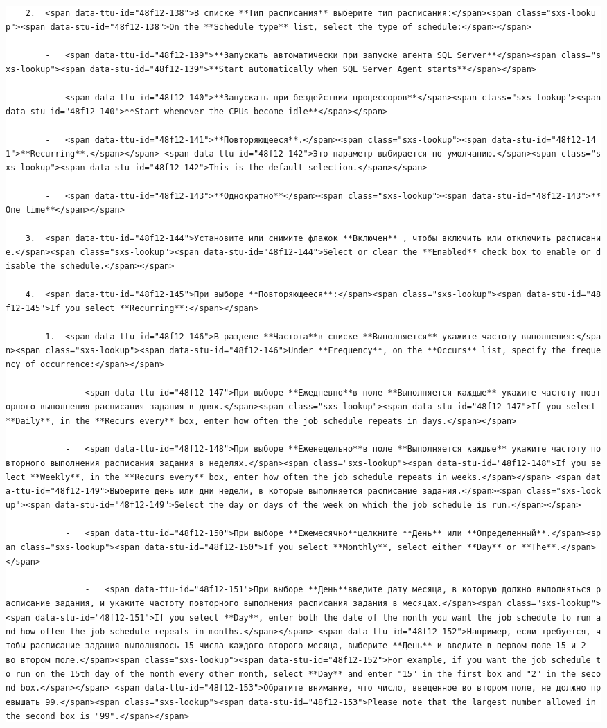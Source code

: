         2.  <span data-ttu-id="48f12-138">В списке **Тип расписания** выберите тип расписания:</span><span class="sxs-lookup"><span data-stu-id="48f12-138">On the **Schedule type** list, select the type of schedule:</span></span>  
  
            -   <span data-ttu-id="48f12-139">**Запускать автоматически при запуске агента SQL Server**</span><span class="sxs-lookup"><span data-stu-id="48f12-139">**Start automatically when SQL Server Agent starts**</span></span>  
  
            -   <span data-ttu-id="48f12-140">**Запускать при бездействии процессоров**</span><span class="sxs-lookup"><span data-stu-id="48f12-140">**Start whenever the CPUs become idle**</span></span>  
  
            -   <span data-ttu-id="48f12-141">**Повторяющееся**.</span><span class="sxs-lookup"><span data-stu-id="48f12-141">**Recurring**.</span></span> <span data-ttu-id="48f12-142">Это параметр выбирается по умолчанию.</span><span class="sxs-lookup"><span data-stu-id="48f12-142">This is the default selection.</span></span>  
  
            -   <span data-ttu-id="48f12-143">**Однократно**</span><span class="sxs-lookup"><span data-stu-id="48f12-143">**One time**</span></span>  
  
        3.  <span data-ttu-id="48f12-144">Установите или снимите флажок **Включен** , чтобы включить или отключить расписание.</span><span class="sxs-lookup"><span data-stu-id="48f12-144">Select or clear the **Enabled** check box to enable or disable the schedule.</span></span>  
  
        4.  <span data-ttu-id="48f12-145">При выборе **Повторяющееся**:</span><span class="sxs-lookup"><span data-stu-id="48f12-145">If you select **Recurring**:</span></span>  
  
            1.  <span data-ttu-id="48f12-146">В разделе **Частота**в списке **Выполняется** укажите частоту выполнения:</span><span class="sxs-lookup"><span data-stu-id="48f12-146">Under **Frequency**, on the **Occurs** list, specify the frequency of occurrence:</span></span>  
  
                -   <span data-ttu-id="48f12-147">При выборе **Ежедневно**в поле **Выполняется каждые** укажите частоту повторного выполнения расписания задания в днях.</span><span class="sxs-lookup"><span data-stu-id="48f12-147">If you select **Daily**, in the **Recurs every** box, enter how often the job schedule repeats in days.</span></span>  
  
                -   <span data-ttu-id="48f12-148">При выборе **Еженедельно**в поле **Выполняется каждые** укажите частоту повторного выполнения расписания задания в неделях.</span><span class="sxs-lookup"><span data-stu-id="48f12-148">If you select **Weekly**, in the **Recurs every** box, enter how often the job schedule repeats in weeks.</span></span> <span data-ttu-id="48f12-149">Выберите день или дни недели, в которые выполняется расписание задания.</span><span class="sxs-lookup"><span data-stu-id="48f12-149">Select the day or days of the week on which the job schedule is run.</span></span>  
  
                -   <span data-ttu-id="48f12-150">При выборе **Ежемесячно**щелкните **День** или **Определенный**.</span><span class="sxs-lookup"><span data-stu-id="48f12-150">If you select **Monthly**, select either **Day** or **The**.</span></span>  
  
                    -   <span data-ttu-id="48f12-151">При выборе **День**введите дату месяца, в которую должно выполняться расписание задания, и укажите частоту повторного выполнения расписания задания в месяцах.</span><span class="sxs-lookup"><span data-stu-id="48f12-151">If you select **Day**, enter both the date of the month you want the job schedule to run and how often the job schedule repeats in months.</span></span> <span data-ttu-id="48f12-152">Например, если требуется, чтобы расписание задания выполнялось 15 числа каждого второго месяца, выберите **День** и введите в первом поле 15 и 2 — во втором поле.</span><span class="sxs-lookup"><span data-stu-id="48f12-152">For example, if you want the job schedule to run on the 15th day of the month every other month, select **Day** and enter "15" in the first box and "2" in the second box.</span></span> <span data-ttu-id="48f12-153">Обратите внимание, что число, введенное во втором поле, не должно превышать 99.</span><span class="sxs-lookup"><span data-stu-id="48f12-153">Please note that the largest number allowed in the second box is "99".</span></span>  
  